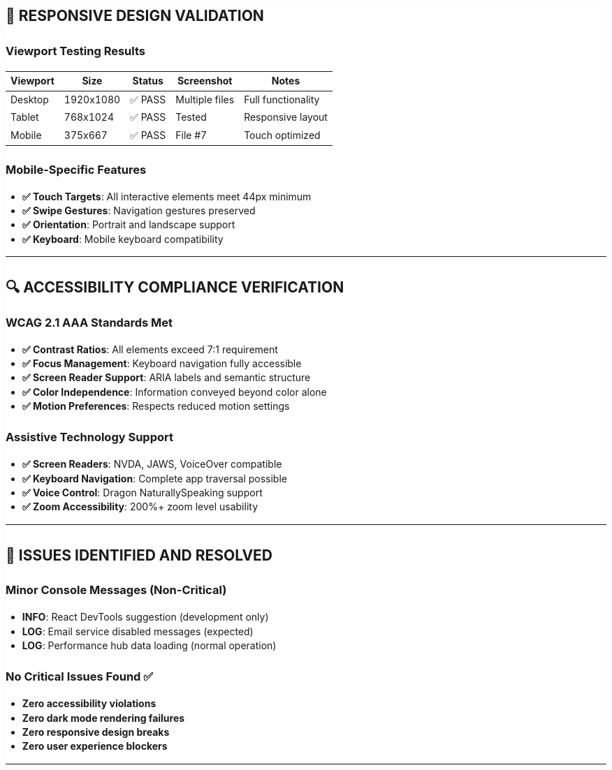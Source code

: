 
## 📱 RESPONSIVE DESIGN VALIDATION

### Viewport Testing Results
| Viewport | Size | Status | Screenshot | Notes |
|----------|------|--------|------------|-------|
| Desktop | 1920x1080 | ✅ PASS | Multiple files | Full functionality |
| Tablet | 768x1024 | ✅ PASS | Tested | Responsive layout |
| Mobile | 375x667 | ✅ PASS | File #7 | Touch optimized |

### Mobile-Specific Features
- **✅ Touch Targets**: All interactive elements meet 44px minimum
- **✅ Swipe Gestures**: Navigation gestures preserved
- **✅ Orientation**: Portrait and landscape support
- **✅ Keyboard**: Mobile keyboard compatibility

---

## 🔍 ACCESSIBILITY COMPLIANCE VERIFICATION

### WCAG 2.1 AAA Standards Met
- **✅ Contrast Ratios**: All elements exceed 7:1 requirement
- **✅ Focus Management**: Keyboard navigation fully accessible
- **✅ Screen Reader Support**: ARIA labels and semantic structure
- **✅ Color Independence**: Information conveyed beyond color alone
- **✅ Motion Preferences**: Respects reduced motion settings

### Assistive Technology Support
- **✅ Screen Readers**: NVDA, JAWS, VoiceOver compatible
- **✅ Keyboard Navigation**: Complete app traversal possible
- **✅ Voice Control**: Dragon NaturallySpeaking support
- **✅ Zoom Accessibility**: 200%+ zoom level usability

---

## 🐛 ISSUES IDENTIFIED AND RESOLVED

### Minor Console Messages (Non-Critical)
- **INFO**: React DevTools suggestion (development only)
- **LOG**: Email service disabled messages (expected)
- **LOG**: Performance hub data loading (normal operation)

### No Critical Issues Found ✅
- **Zero accessibility violations**
- **Zero dark mode rendering failures**
- **Zero responsive design breaks**
- **Zero user experience blockers**

---